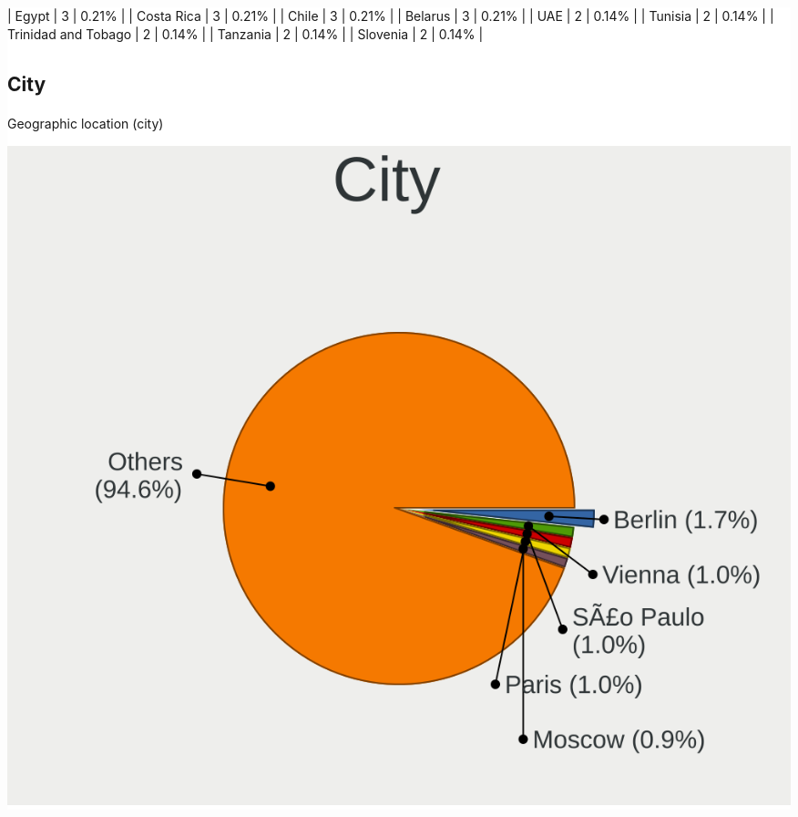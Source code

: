 | Egypt                  | 3         | 0.21%   |
| Costa Rica             | 3         | 0.21%   |
| Chile                  | 3         | 0.21%   |
| Belarus                | 3         | 0.21%   |
| UAE                    | 2         | 0.14%   |
| Tunisia                | 2         | 0.14%   |
| Trinidad and Tobago    | 2         | 0.14%   |
| Tanzania               | 2         | 0.14%   |
| Slovenia               | 2         | 0.14%   |

City
----

Geographic location (city)

![City](./images/pie_chart/node_city.svg)
